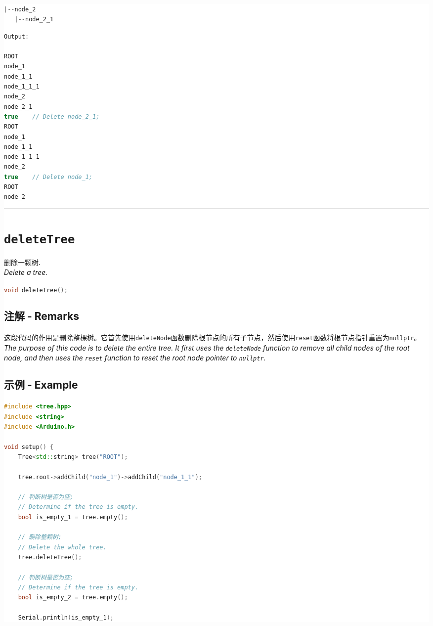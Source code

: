 ```c++
|--node_2
   |--node_2_1
```
```c++
Output:

ROOT
node_1
node_1_1
node_1_1_1
node_2
node_2_1
true	// Delete node_2_1;
ROOT
node_1
node_1_1
node_1_1_1
node_2
true	// Delete node_1;
ROOT
node_2
```
---
# `deleteTree`

删除一颗树. <br/>*Delete a tree.*


```c++
void deleteTree();
```
## 注解 - Remarks

这段代码的作用是删除整棵树。它首先使用`deleteNode`函数删除根节点的所有子节点，然后使用`reset`函数将根节点指针重置为`nullptr`。<br>*The purpose of this code is to delete the entire tree. It first uses the `deleteNode` function to remove all child nodes of the root node, and then uses the `reset` function to reset the root node pointer to `nullptr`.*

## 示例 - Example

```c++
#include <tree.hpp>
#include <string>
#include <Arduino.h>

void setup() {
	Tree<std::string> tree("ROOT");
    
    tree.root->addChild("node_1")->addChild("node_1_1");
    
    // 判断树是否为空;
    // Determine if the tree is empty.
    bool is_empty_1 = tree.empty();
    
    // 删除整颗树;
    // Delete the whole tree.
    tree.deleteTree();
    
    // 判断树是否为空;
    // Determine if the tree is empty.
    bool is_empty_2 = tree.empty();
    
    Serial.println(is_empty_1);
```